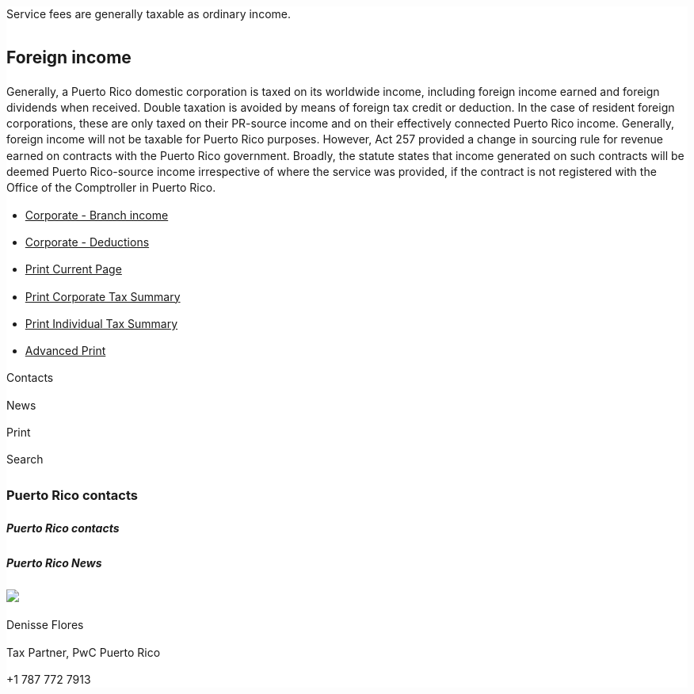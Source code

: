 Service fees are generally taxable as ordinary income.

## Foreign income

Generally, a Puerto Rico domestic corporation is taxed on its worldwide income, including foreign income earned and foreign dividends when received. Double taxation is avoided by means of foreign tax credit or deduction. In the case of resident foreign corporations, these are only taxed on their PR-source income and on their effectively connected Puerto Rico income. Generally, foreign income will not be taxable for Puerto Rico purposes. However, Act 257 provided a change in sourcing rule for revenue earned on contracts with the Puerto Rico government. Broadly, the statute states that income generated on such contracts will be deemed Puerto Rico-source income irrespective of where the service was provided, if the contract is not registered with the Office of the Comptroller in Puerto Rico.



* [Corporate - Branch income](puerto-rico/corporate/branch-income.html)
* [Corporate - Deductions](puerto-rico/corporate/deductions.html)





* [Print Current Page](puerto-rico%3FtopicTypeId=acb0dfca-7ffb-4322-9fd9-f9f8521a016c.html#)
* [Print Corporate Tax Summary](puerto-rico%3FtopicTypeId=acb0dfca-7ffb-4322-9fd9-f9f8521a016c.html#)
* [Print Individual Tax Summary](puerto-rico%3FtopicTypeId=acb0dfca-7ffb-4322-9fd9-f9f8521a016c.html#)
* [Advanced Print](puerto-rico%3FtopicTypeId=acb0dfca-7ffb-4322-9fd9-f9f8521a016c.html#)

 Contacts


 News


 Print


 Search





### Puerto Rico contacts

##### Puerto Rico contacts



##### Puerto Rico News



![](-/media/world-wide-tax-summaries/attachments/puerto-rico---denisse_flores.ashx%3Frev=24ce0257b02140dfae62eeab7aeb62bc&revision=24ce0257-b021-40df-ae62-eeab7aeb62bc&hash=4E87DCCE608276C3402BDFA059DC66D2EB73A123)

Denisse Flores

Tax Partner, PwC Puerto Rico

+1 787 772 7913

